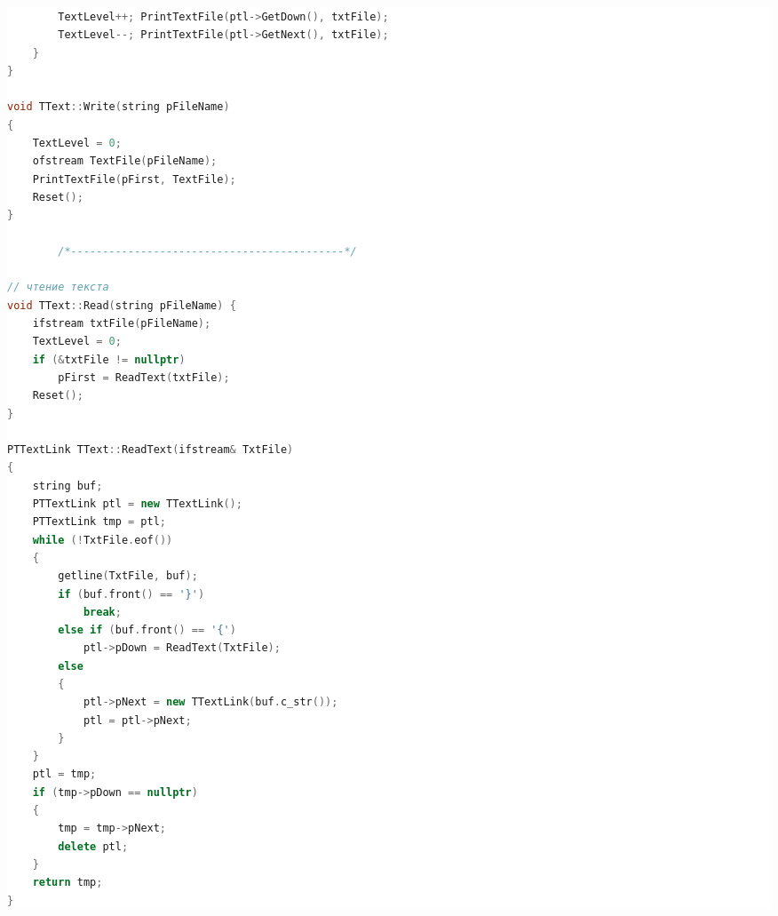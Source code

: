 ```c++
        TextLevel++; PrintTextFile(ptl->GetDown(), txtFile);
        TextLevel--; PrintTextFile(ptl->GetNext(), txtFile);
    }
}

void TText::Write(string pFileName)
{
    TextLevel = 0;
    ofstream TextFile(pFileName);
    PrintTextFile(pFirst, TextFile);
    Reset();
}

        /*-------------------------------------------*/

// чтение текста
void TText::Read(string pFileName) {
    ifstream txtFile(pFileName);
    TextLevel = 0;
    if (&txtFile != nullptr)
        pFirst = ReadText(txtFile);
    Reset();
}

PTTextLink TText::ReadText(ifstream& TxtFile)
{
    string buf;
    PTTextLink ptl = new TTextLink();
    PTTextLink tmp = ptl;
    while (!TxtFile.eof())
    {
        getline(TxtFile, buf);
        if (buf.front() == '}')
            break;
        else if (buf.front() == '{')
            ptl->pDown = ReadText(TxtFile);
        else
        {
            ptl->pNext = new TTextLink(buf.c_str());
            ptl = ptl->pNext;
        }
    }
    ptl = tmp;
    if (tmp->pDown == nullptr)
    {
        tmp = tmp->pNext;
        delete ptl;
    }
    return tmp;
}

```
